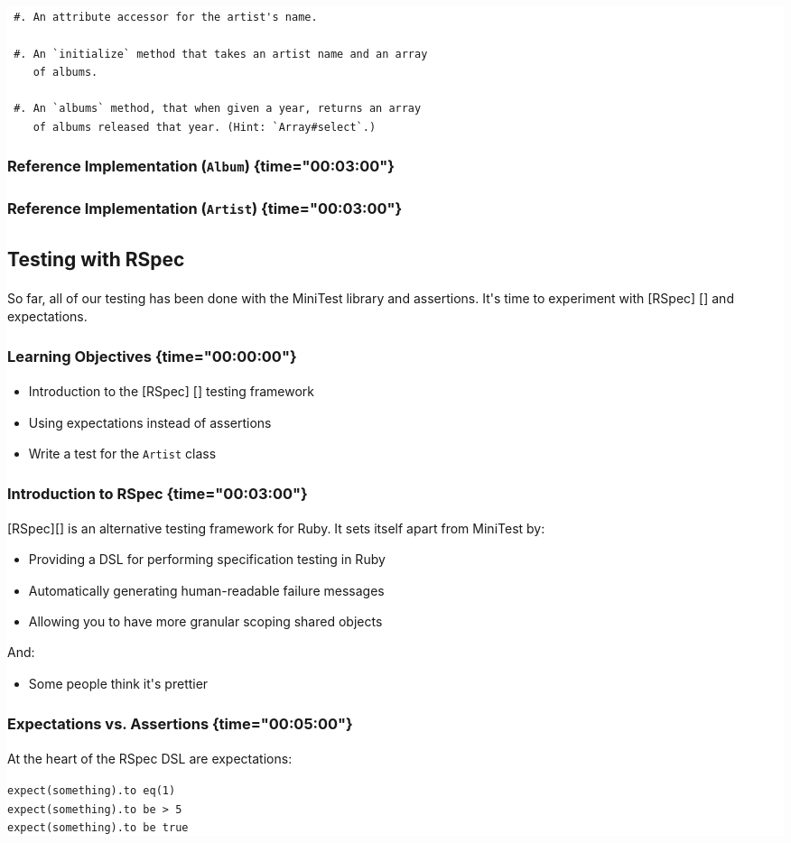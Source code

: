      #. An attribute accessor for the artist's name.

     #. An `initialize` method that takes an artist name and an array
        of albums.

     #. An `albums` method, that when given a year, returns an array
        of albums released that year. (Hint: `Array#select`.)

<div class="notes">

### Reference Implementation (`Album`) {time="00:03:00"}

~~~ {.ruby insert="../../src/examples/structuring/discography_spec.rb" token="album"}
~~~

### Reference Implementation (`Artist`) {time="00:03:00"}

~~~ {.ruby insert="../../src/examples/structuring/discography_spec.rb" token="artist"}
~~~

</div>

Testing with RSpec
------------------

<div class="notes">

So far, all of our testing has been done with the MiniTest library and
assertions.  It's time to experiment with [RSpec] [] and expectations.

### Learning Objectives {time="00:00:00"}

  * Introduction to the [RSpec] [] testing framework

  * Using expectations instead of assertions

  * Write a test for the `Artist` class

</div>

### Introduction to RSpec {time="00:03:00"}

[RSpec][] is an alternative testing framework for Ruby.  It sets
itself apart from MiniTest by:

  * Providing a DSL for performing specification testing in Ruby

  * Automatically generating human-readable failure messages

  * Allowing you to have more granular scoping shared objects

And:

  * Some people think it's prettier

### Expectations vs. Assertions {time="00:05:00"}

At the heart of the RSpec DSL are expectations:

~~~ {.ruby}
expect(something).to eq(1)
expect(something).to be > 5
expect(something).to be true
~~~
